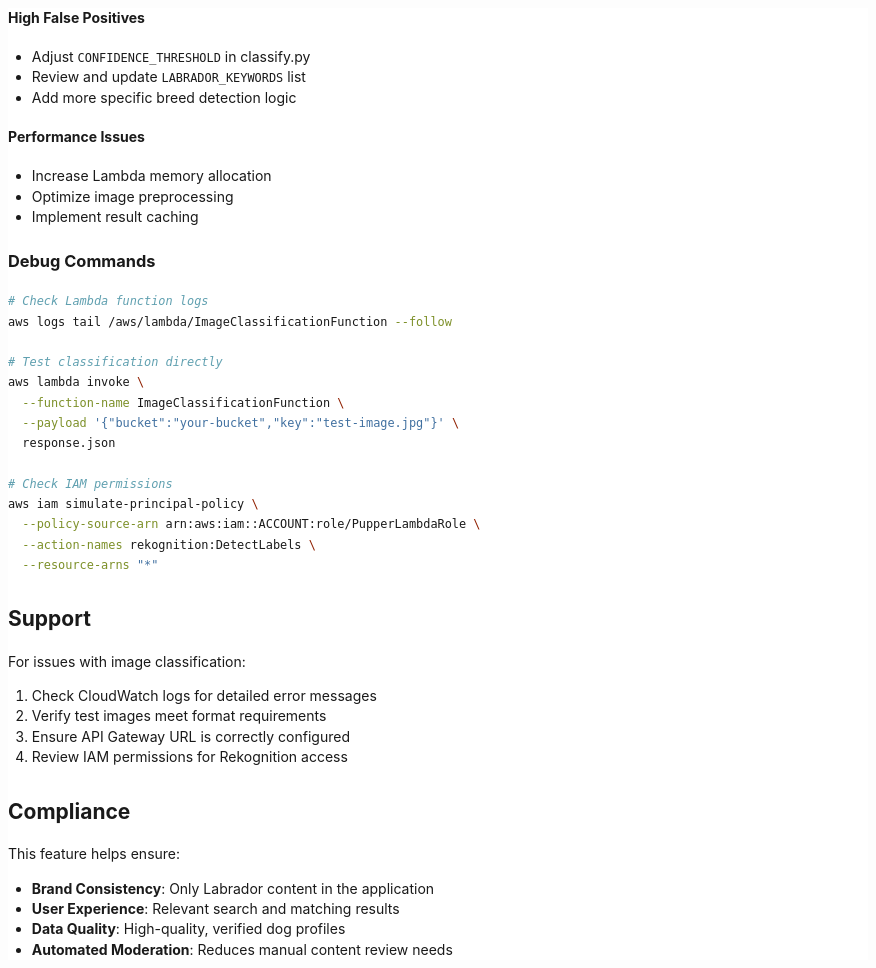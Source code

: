 #### High False Positives
- Adjust `CONFIDENCE_THRESHOLD` in classify.py
- Review and update `LABRADOR_KEYWORDS` list
- Add more specific breed detection logic

#### Performance Issues
- Increase Lambda memory allocation
- Optimize image preprocessing
- Implement result caching

### Debug Commands
```bash
# Check Lambda function logs
aws logs tail /aws/lambda/ImageClassificationFunction --follow

# Test classification directly
aws lambda invoke \
  --function-name ImageClassificationFunction \
  --payload '{"bucket":"your-bucket","key":"test-image.jpg"}' \
  response.json

# Check IAM permissions
aws iam simulate-principal-policy \
  --policy-source-arn arn:aws:iam::ACCOUNT:role/PupperLambdaRole \
  --action-names rekognition:DetectLabels \
  --resource-arns "*"
```

## Support

For issues with image classification:
1. Check CloudWatch logs for detailed error messages
2. Verify test images meet format requirements
3. Ensure API Gateway URL is correctly configured
4. Review IAM permissions for Rekognition access

## Compliance

This feature helps ensure:
- **Brand Consistency**: Only Labrador content in the application
- **User Experience**: Relevant search and matching results
- **Data Quality**: High-quality, verified dog profiles
- **Automated Moderation**: Reduces manual content review needs
